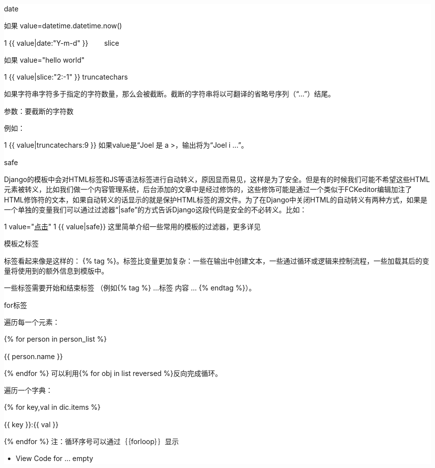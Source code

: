 date

如果 value=datetime.datetime.now()

1
{{ value|date:"Y-m-d" }}　　
slice

如果 value="hello world"

1
{{ value|slice:"2:-1" }}
truncatechars

如果字符串字符多于指定的字符数量，那么会被截断。截断的字符串将以可翻译的省略号序列（“...”）结尾。

参数：要截断的字符数

例如：

1
{{ value|truncatechars:9 }}
如果value是“Joel 是 a >，输出将为“Joel i ...”。

safe

Django的模板中会对HTML标签和JS等语法标签进行自动转义，原因显而易见，这样是为了安全。但是有的时候我们可能不希望这些HTML元素被转义，比如我们做一个内容管理系统，后台添加的文章中是经过修饰的，这些修饰可能是通过一个类似于FCKeditor编辑加注了HTML修饰符的文本，如果自动转义的话显示的就是保护HTML标签的源文件。为了在Django中关闭HTML的自动转义有两种方式，如果是一个单独的变量我们可以通过过滤器“|safe”的方式告诉Django这段代码是安全的不必转义。比如：

1
value="<a href="">点击</a>"
1
{{ value|safe}}
这里简单介绍一些常用的模板的过滤器，更多详见

模板之标签　

标签看起来像是这样的： {% tag %}。标签比变量更加复杂：一些在输出中创建文本，一些通过循环或逻辑来控制流程，一些加载其后的变量将使用到的额外信息到模版中。

一些标签需要开始和结束标签 （例如{% tag %} ...标签 内容 ... {% endtag %}）。

for标签

遍历每一个元素：

{% for person in person_list %}
    <p>{{ person.name }}</p>
{% endfor %}
可以利用{% for obj in list reversed %}反向完成循环。

遍历一个字典：

{% for key,val in dic.items %}
    <p>{{ key }}:{{ val }}</p>
{% endfor %}
注：循环序号可以通过｛｛forloop｝｝显示　　

+ View Code
for ... empty
